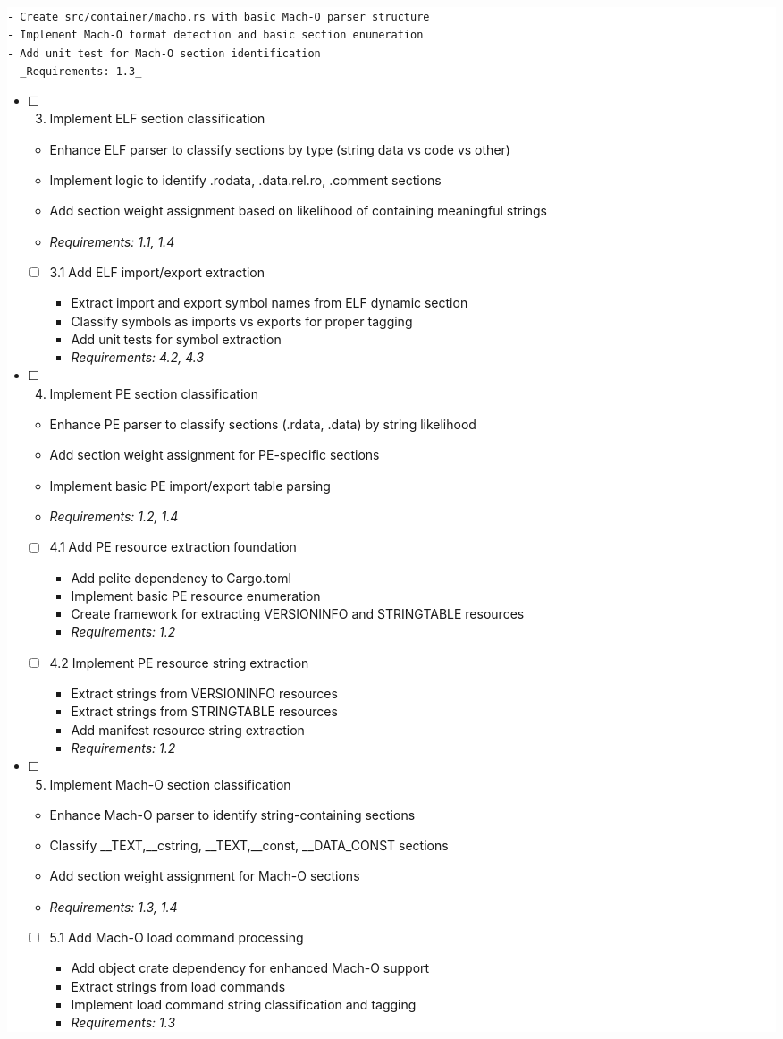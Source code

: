     - Create src/container/macho.rs with basic Mach-O parser structure
    - Implement Mach-O format detection and basic section enumeration
    - Add unit test for Mach-O section identification
    - _Requirements: 1.3_

- [ ] 3. Implement ELF section classification

  - Enhance ELF parser to classify sections by type (string data vs code vs other)

  - Implement logic to identify .rodata, .data.rel.ro, .comment sections

  - Add section weight assignment based on likelihood of containing meaningful strings

  - _Requirements: 1.1, 1.4_

  - [ ] 3.1 Add ELF import/export extraction

    - Extract import and export symbol names from ELF dynamic section
    - Classify symbols as imports vs exports for proper tagging
    - Add unit tests for symbol extraction
    - _Requirements: 4.2, 4.3_

- [ ] 4. Implement PE section classification

  - Enhance PE parser to classify sections (.rdata, .data) by string likelihood

  - Add section weight assignment for PE-specific sections

  - Implement basic PE import/export table parsing

  - _Requirements: 1.2, 1.4_

  - [ ] 4.1 Add PE resource extraction foundation

    - Add pelite dependency to Cargo.toml
    - Implement basic PE resource enumeration
    - Create framework for extracting VERSIONINFO and STRINGTABLE resources
    - _Requirements: 1.2_

  - [ ] 4.2 Implement PE resource string extraction

    - Extract strings from VERSIONINFO resources
    - Extract strings from STRINGTABLE resources
    - Add manifest resource string extraction
    - _Requirements: 1.2_

- [ ] 5. Implement Mach-O section classification

  - Enhance Mach-O parser to identify string-containing sections

  - Classify \_\_TEXT,\_\_cstring, \_\_TEXT,\_\_const, \_\_DATA_CONST sections

  - Add section weight assignment for Mach-O sections

  - _Requirements: 1.3, 1.4_

  - [ ] 5.1 Add Mach-O load command processing

    - Add object crate dependency for enhanced Mach-O support
    - Extract strings from load commands
    - Implement load command string classification and tagging
    - _Requirements: 1.3_
